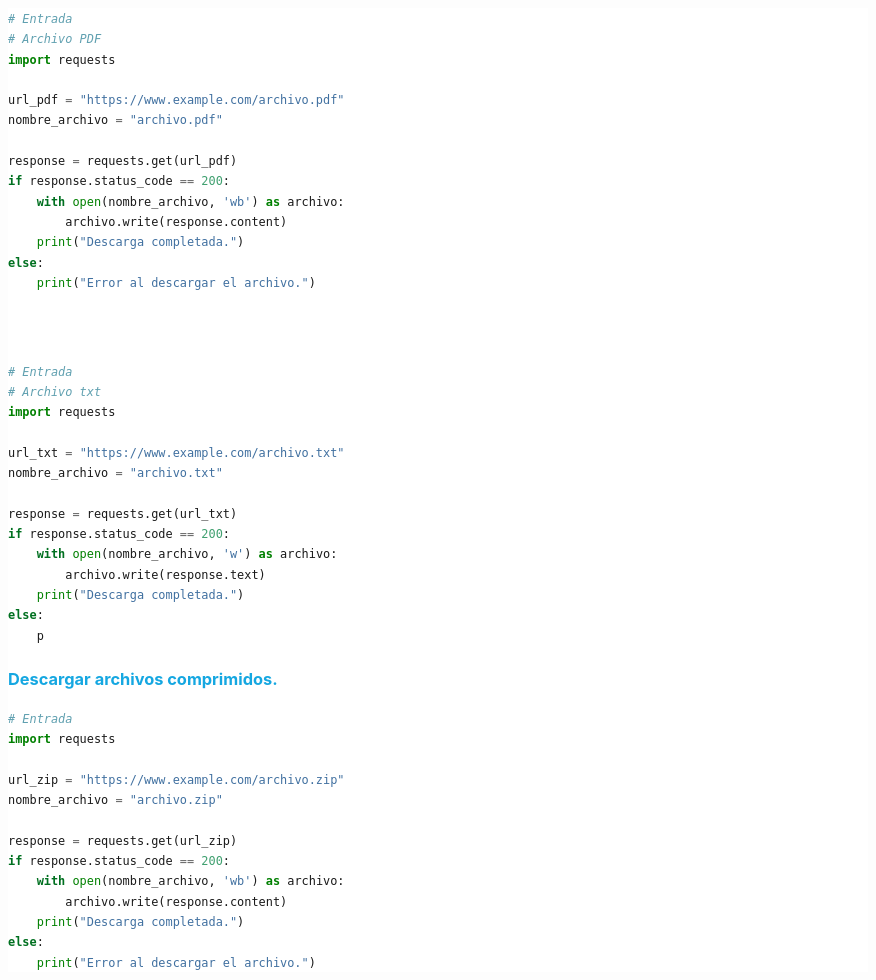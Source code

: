````py
# Entrada
# Archivo PDF
import requests

url_pdf = "https://www.example.com/archivo.pdf"
nombre_archivo = "archivo.pdf"

response = requests.get(url_pdf)
if response.status_code == 200:
    with open(nombre_archivo, 'wb') as archivo:
        archivo.write(response.content)
    print("Descarga completada.")
else:
    print("Error al descargar el archivo.")

````

<br>
<br>

````py
# Entrada
# Archivo txt
import requests

url_txt = "https://www.example.com/archivo.txt"
nombre_archivo = "archivo.txt"

response = requests.get(url_txt)
if response.status_code == 200:
    with open(nombre_archivo, 'w') as archivo:
        archivo.write(response.text)
    print("Descarga completada.")
else:
    p
````
<h3 style="color:#15A7E1">Descargar archivos comprimidos.</h3>

````py
# Entrada
import requests

url_zip = "https://www.example.com/archivo.zip"
nombre_archivo = "archivo.zip"

response = requests.get(url_zip)
if response.status_code == 200:
    with open(nombre_archivo, 'wb') as archivo:
        archivo.write(response.content)
    print("Descarga completada.")
else:
    print("Error al descargar el archivo.")
````
